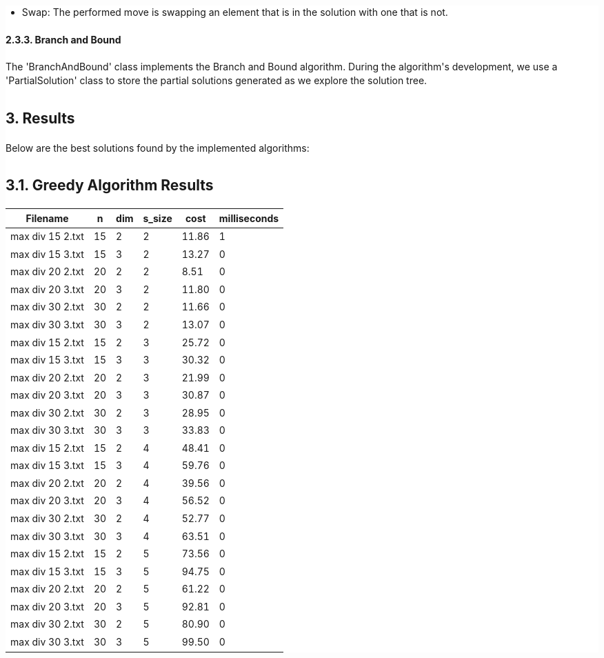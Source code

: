 - Swap: The performed move is swapping an element that is in the solution with one that is not.

#### 2.3.3. Branch and Bound
The 'BranchAndBound' class implements the Branch and Bound algorithm. During the algorithm's development, we use a 'PartialSolution' class to store the partial solutions generated as we explore the solution tree.

## 3. Results
Below are the best solutions found by the implemented algorithms:

## 3.1. Greedy Algorithm Results

| Filename          | n   | dim | s_size | cost  | milliseconds |
|-------------------|-----|-----|--------|-------|--------------|
| max div 15 2.txt  | 15  | 2   | 2      | 11.86 | 1            |
| max div 15 3.txt  | 15  | 3   | 2      | 13.27 | 0            |
| max div 20 2.txt  | 20  | 2   | 2      | 8.51  | 0            |
| max div 20 3.txt  | 20  | 3   | 2      | 11.80 | 0            |
| max div 30 2.txt  | 30  | 2   | 2      | 11.66 | 0            |
| max div 30 3.txt  | 30  | 3   | 2      | 13.07 | 0            |
| max div 15 2.txt  | 15  | 2   | 3      | 25.72 | 0            |
| max div 15 3.txt  | 15  | 3   | 3      | 30.32 | 0            |
| max div 20 2.txt  | 20  | 2   | 3      | 21.99 | 0            |
| max div 20 3.txt  | 20  | 3   | 3      | 30.87 | 0            |
| max div 30 2.txt  | 30  | 2   | 3      | 28.95 | 0            |
| max div 30 3.txt  | 30  | 3   | 3      | 33.83 | 0            |
| max div 15 2.txt  | 15  | 2   | 4      | 48.41 | 0            |
| max div 15 3.txt  | 15  | 3   | 4      | 59.76 | 0            |
| max div 20 2.txt  | 20  | 2   | 4      | 39.56 | 0            |
| max div 20 3.txt  | 20  | 3   | 4      | 56.52 | 0            |
| max div 30 2.txt  | 30  | 2   | 4      | 52.77 | 0            |
| max div 30 3.txt  | 30  | 3   | 4      | 63.51 | 0            |
| max div 15 2.txt  | 15  | 2   | 5      | 73.56 | 0            |
| max div 15 3.txt  | 15  | 3   | 5      | 94.75 | 0            |
| max div 20 2.txt  | 20  | 2   | 5      | 61.22 | 0            |
| max div 20 3.txt  | 20  | 3   | 5      | 92.81 | 0            |
| max div 30 2.txt  | 30  | 2   | 5      | 80.90 | 0            |
| max div 30 3.txt  | 30  | 3   | 5      | 99.50 | 0            |
